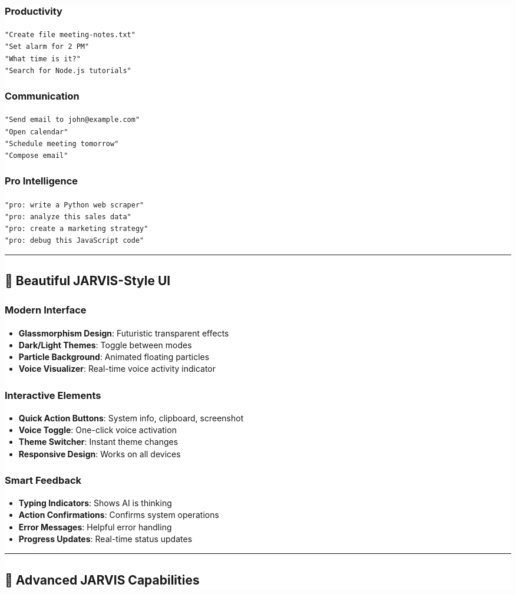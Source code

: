 ### **Productivity**
```
"Create file meeting-notes.txt"
"Set alarm for 2 PM"
"What time is it?"
"Search for Node.js tutorials"
```

### **Communication**
```
"Send email to john@example.com"
"Open calendar"
"Schedule meeting tomorrow"
"Compose email"
```

### **Pro Intelligence**
```
"pro: write a Python web scraper"
"pro: analyze this sales data"
"pro: create a marketing strategy"
"pro: debug this JavaScript code"
```

---

## 🎨 **Beautiful JARVIS-Style UI**

### **Modern Interface**
- **Glassmorphism Design**: Futuristic transparent effects
- **Dark/Light Themes**: Toggle between modes
- **Particle Background**: Animated floating particles
- **Voice Visualizer**: Real-time voice activity indicator

### **Interactive Elements**
- **Quick Action Buttons**: System info, clipboard, screenshot
- **Voice Toggle**: One-click voice activation
- **Theme Switcher**: Instant theme changes
- **Responsive Design**: Works on all devices

### **Smart Feedback**
- **Typing Indicators**: Shows AI is thinking
- **Action Confirmations**: Confirms system operations
- **Error Messages**: Helpful error handling
- **Progress Updates**: Real-time status updates

---

## 🚀 **Advanced JARVIS Capabilities**
